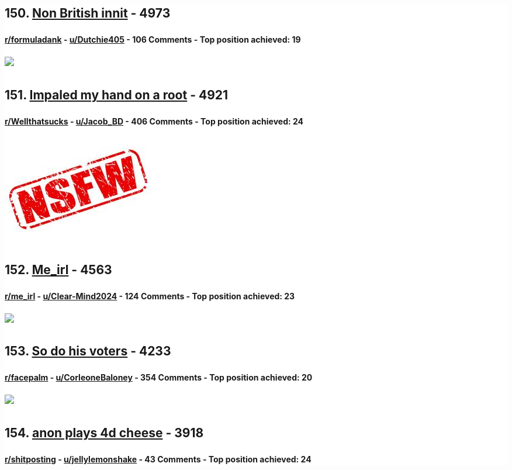 ## 150. [Non British innit](http://reddit.com/r/formuladank/comments/1h3ya11/non_british_innit/) - 4973
#### [r/formuladank](http://reddit.com/r/formuladank) - [u/Dutchie405](http://reddit.com/u/Dutchie405) - 106 Comments - Top position achieved: 19

<a href="https://i.redd.it/sv0tw7lfz64e1.jpeg"><img src="https://b.thumbs.redditmedia.com/Kjs9M8pyWS4gS1oUouICpaCUkwvZ2s7tyXnSaCeb6Gg.jpg"></img></a>

## 151. [Impaled my hand on a root](http://reddit.com/r/Wellthatsucks/comments/1h4k0qx/impaled_my_hand_on_a_root/) - 4921
#### [r/Wellthatsucks](http://reddit.com/r/Wellthatsucks) - [u/Jacob_BD](http://reddit.com/u/Jacob_BD) - 406 Comments - Top position achieved: 24

<a href="https://www.reddit.com/gallery/1h4k0qx"><img src="https://github.com/mgerb/top-of-reddit/raw/master/nsfw.jpg"></img></a>

## 152. [Me_irl](http://reddit.com/r/me_irl/comments/1h3ws3r/me_irl/) - 4563
#### [r/me_irl](http://reddit.com/r/me_irl) - [u/Clear-Mind2024](http://reddit.com/u/Clear-Mind2024) - 124 Comments - Top position achieved: 23

<a href="https://i.redd.it/oihtotp4h64e1.jpeg"><img src="https://b.thumbs.redditmedia.com/Zurz7w4m3oBPwnue1h48lM7SrTcNYMr4ZtZ_5vLyJPs.jpg"></img></a>

## 153. [So do his voters](http://reddit.com/r/facepalm/comments/1h43m5m/so_do_his_voters/) - 4233
#### [r/facepalm](http://reddit.com/r/facepalm) - [u/CorleoneBaloney](http://reddit.com/u/CorleoneBaloney) - 354 Comments - Top position achieved: 20

<a href="https://i.redd.it/qb86dsnjr84e1.jpeg"><img src="https://b.thumbs.redditmedia.com/0o8nThVAhg5QRhI8oevRr8RQaeuxpzcG0H4oA3NpKRU.jpg"></img></a>

## 154. [anon plays 4d cheese](http://reddit.com/r/shitposting/comments/1h3yt1s/anon_plays_4d_cheese/) - 3918
#### [r/shitposting](http://reddit.com/r/shitposting) - [u/jellylemonshake](http://reddit.com/u/jellylemonshake) - 43 Comments - Top position achieved: 24

